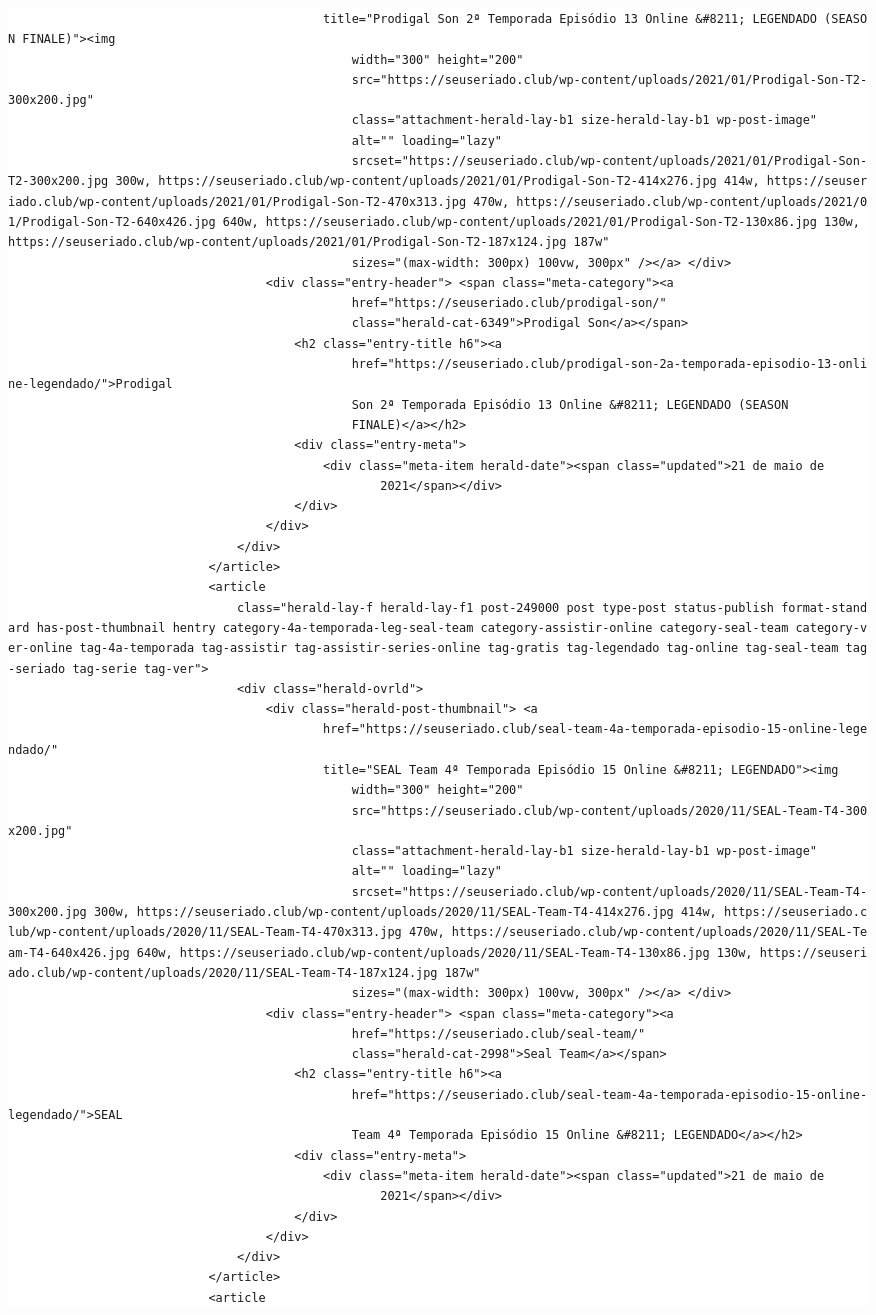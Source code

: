                                                 title="Prodigal Son 2ª Temporada Episódio 13 Online &#8211; LEGENDADO (SEASON FINALE)"><img
                                                    width="300" height="200"
                                                    src="https://seuseriado.club/wp-content/uploads/2021/01/Prodigal-Son-T2-300x200.jpg"
                                                    class="attachment-herald-lay-b1 size-herald-lay-b1 wp-post-image"
                                                    alt="" loading="lazy"
                                                    srcset="https://seuseriado.club/wp-content/uploads/2021/01/Prodigal-Son-T2-300x200.jpg 300w, https://seuseriado.club/wp-content/uploads/2021/01/Prodigal-Son-T2-414x276.jpg 414w, https://seuseriado.club/wp-content/uploads/2021/01/Prodigal-Son-T2-470x313.jpg 470w, https://seuseriado.club/wp-content/uploads/2021/01/Prodigal-Son-T2-640x426.jpg 640w, https://seuseriado.club/wp-content/uploads/2021/01/Prodigal-Son-T2-130x86.jpg 130w, https://seuseriado.club/wp-content/uploads/2021/01/Prodigal-Son-T2-187x124.jpg 187w"
                                                    sizes="(max-width: 300px) 100vw, 300px" /></a> </div>
                                        <div class="entry-header"> <span class="meta-category"><a
                                                    href="https://seuseriado.club/prodigal-son/"
                                                    class="herald-cat-6349">Prodigal Son</a></span>
                                            <h2 class="entry-title h6"><a
                                                    href="https://seuseriado.club/prodigal-son-2a-temporada-episodio-13-online-legendado/">Prodigal
                                                    Son 2ª Temporada Episódio 13 Online &#8211; LEGENDADO (SEASON
                                                    FINALE)</a></h2>
                                            <div class="entry-meta">
                                                <div class="meta-item herald-date"><span class="updated">21 de maio de
                                                        2021</span></div>
                                            </div>
                                        </div>
                                    </div>
                                </article>
                                <article
                                    class="herald-lay-f herald-lay-f1 post-249000 post type-post status-publish format-standard has-post-thumbnail hentry category-4a-temporada-leg-seal-team category-assistir-online category-seal-team category-ver-online tag-4a-temporada tag-assistir tag-assistir-series-online tag-gratis tag-legendado tag-online tag-seal-team tag-seriado tag-serie tag-ver">
                                    <div class="herald-ovrld">
                                        <div class="herald-post-thumbnail"> <a
                                                href="https://seuseriado.club/seal-team-4a-temporada-episodio-15-online-legendado/"
                                                title="SEAL Team 4ª Temporada Episódio 15 Online &#8211; LEGENDADO"><img
                                                    width="300" height="200"
                                                    src="https://seuseriado.club/wp-content/uploads/2020/11/SEAL-Team-T4-300x200.jpg"
                                                    class="attachment-herald-lay-b1 size-herald-lay-b1 wp-post-image"
                                                    alt="" loading="lazy"
                                                    srcset="https://seuseriado.club/wp-content/uploads/2020/11/SEAL-Team-T4-300x200.jpg 300w, https://seuseriado.club/wp-content/uploads/2020/11/SEAL-Team-T4-414x276.jpg 414w, https://seuseriado.club/wp-content/uploads/2020/11/SEAL-Team-T4-470x313.jpg 470w, https://seuseriado.club/wp-content/uploads/2020/11/SEAL-Team-T4-640x426.jpg 640w, https://seuseriado.club/wp-content/uploads/2020/11/SEAL-Team-T4-130x86.jpg 130w, https://seuseriado.club/wp-content/uploads/2020/11/SEAL-Team-T4-187x124.jpg 187w"
                                                    sizes="(max-width: 300px) 100vw, 300px" /></a> </div>
                                        <div class="entry-header"> <span class="meta-category"><a
                                                    href="https://seuseriado.club/seal-team/"
                                                    class="herald-cat-2998">Seal Team</a></span>
                                            <h2 class="entry-title h6"><a
                                                    href="https://seuseriado.club/seal-team-4a-temporada-episodio-15-online-legendado/">SEAL
                                                    Team 4ª Temporada Episódio 15 Online &#8211; LEGENDADO</a></h2>
                                            <div class="entry-meta">
                                                <div class="meta-item herald-date"><span class="updated">21 de maio de
                                                        2021</span></div>
                                            </div>
                                        </div>
                                    </div>
                                </article>
                                <article